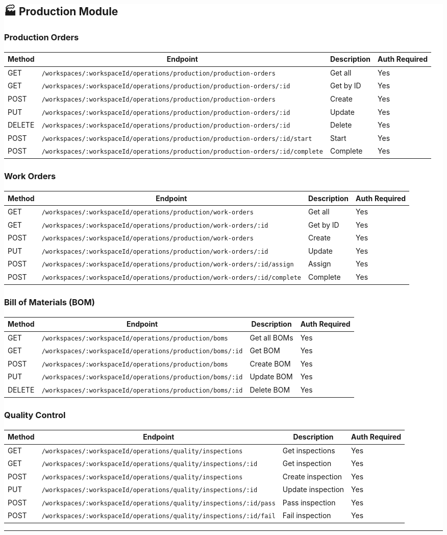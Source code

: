 
## 🏭 Production Module

### Production Orders
| Method | Endpoint | Description | Auth Required |
|--------|----------|-------------|---------------|
| GET | `/workspaces/:workspaceId/operations/production/production-orders` | Get all | Yes |
| GET | `/workspaces/:workspaceId/operations/production/production-orders/:id` | Get by ID | Yes |
| POST | `/workspaces/:workspaceId/operations/production/production-orders` | Create | Yes |
| PUT | `/workspaces/:workspaceId/operations/production/production-orders/:id` | Update | Yes |
| DELETE | `/workspaces/:workspaceId/operations/production/production-orders/:id` | Delete | Yes |
| POST | `/workspaces/:workspaceId/operations/production/production-orders/:id/start` | Start | Yes |
| POST | `/workspaces/:workspaceId/operations/production/production-orders/:id/complete` | Complete | Yes |

### Work Orders
| Method | Endpoint | Description | Auth Required |
|--------|----------|-------------|---------------|
| GET | `/workspaces/:workspaceId/operations/production/work-orders` | Get all | Yes |
| GET | `/workspaces/:workspaceId/operations/production/work-orders/:id` | Get by ID | Yes |
| POST | `/workspaces/:workspaceId/operations/production/work-orders` | Create | Yes |
| PUT | `/workspaces/:workspaceId/operations/production/work-orders/:id` | Update | Yes |
| POST | `/workspaces/:workspaceId/operations/production/work-orders/:id/assign` | Assign | Yes |
| POST | `/workspaces/:workspaceId/operations/production/work-orders/:id/complete` | Complete | Yes |

### Bill of Materials (BOM)
| Method | Endpoint | Description | Auth Required |
|--------|----------|-------------|---------------|
| GET | `/workspaces/:workspaceId/operations/production/boms` | Get all BOMs | Yes |
| GET | `/workspaces/:workspaceId/operations/production/boms/:id` | Get BOM | Yes |
| POST | `/workspaces/:workspaceId/operations/production/boms` | Create BOM | Yes |
| PUT | `/workspaces/:workspaceId/operations/production/boms/:id` | Update BOM | Yes |
| DELETE | `/workspaces/:workspaceId/operations/production/boms/:id` | Delete BOM | Yes |

### Quality Control
| Method | Endpoint | Description | Auth Required |
|--------|----------|-------------|---------------|
| GET | `/workspaces/:workspaceId/operations/quality/inspections` | Get inspections | Yes |
| GET | `/workspaces/:workspaceId/operations/quality/inspections/:id` | Get inspection | Yes |
| POST | `/workspaces/:workspaceId/operations/quality/inspections` | Create inspection | Yes |
| PUT | `/workspaces/:workspaceId/operations/quality/inspections/:id` | Update inspection | Yes |
| POST | `/workspaces/:workspaceId/operations/quality/inspections/:id/pass` | Pass inspection | Yes |
| POST | `/workspaces/:workspaceId/operations/quality/inspections/:id/fail` | Fail inspection | Yes |

---